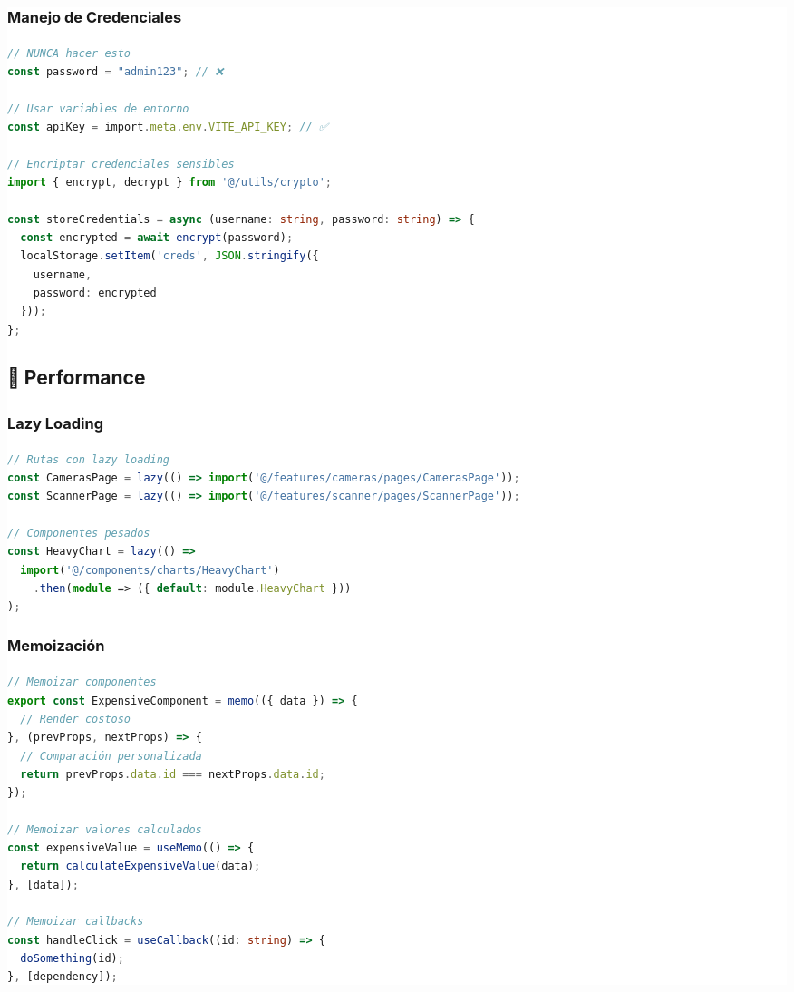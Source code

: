 ### Manejo de Credenciales

```typescript
// NUNCA hacer esto
const password = "admin123"; // ❌

// Usar variables de entorno
const apiKey = import.meta.env.VITE_API_KEY; // ✅

// Encriptar credenciales sensibles
import { encrypt, decrypt } from '@/utils/crypto';

const storeCredentials = async (username: string, password: string) => {
  const encrypted = await encrypt(password);
  localStorage.setItem('creds', JSON.stringify({
    username,
    password: encrypted
  }));
};
```

## 🚀 Performance

### Lazy Loading

```typescript
// Rutas con lazy loading
const CamerasPage = lazy(() => import('@/features/cameras/pages/CamerasPage'));
const ScannerPage = lazy(() => import('@/features/scanner/pages/ScannerPage'));

// Componentes pesados
const HeavyChart = lazy(() => 
  import('@/components/charts/HeavyChart')
    .then(module => ({ default: module.HeavyChart }))
);
```

### Memoización

```typescript
// Memoizar componentes
export const ExpensiveComponent = memo(({ data }) => {
  // Render costoso
}, (prevProps, nextProps) => {
  // Comparación personalizada
  return prevProps.data.id === nextProps.data.id;
});

// Memoizar valores calculados
const expensiveValue = useMemo(() => {
  return calculateExpensiveValue(data);
}, [data]);

// Memoizar callbacks
const handleClick = useCallback((id: string) => {
  doSomething(id);
}, [dependency]);
```
